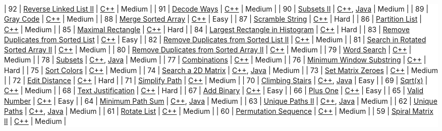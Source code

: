 | 92   | [Reverse Linked List II](https://oj.leetcode.com/problems/reverse-linked-list-ii/) | [C++](./algorithms/cpp/reverseLinkedList/reverseLinkedList.II.cpp) | Medium     |
| 91   | [Decode Ways](https://oj.leetcode.com/problems/decode-ways/) | [C++](./algorithms/cpp/decodeWays/decodeWays.cpp) | Medium     |
| 90   | [Subsets II](https://oj.leetcode.com/problems/subsets-ii/) | [C++](./algorithms/cpp/subsets/subsets.II.cpp), [Java](./algorithms/java/src/subsets/subsetsII.java) | Medium     |
| 89   | [Gray Code](https://oj.leetcode.com/problems/gray-code/) | [C++](./algorithms/cpp/grayCode/grayCode.cpp) | Medium     |
| 88   | [Merge Sorted Array](https://oj.leetcode.com/problems/merge-sorted-array/) | [C++](./algorithms/cpp/mergeTwoSortedArray/mergeTwoSortedArray.cpp) | Easy       |
| 87   | [Scramble String](https://oj.leetcode.com/problems/scramble-string/) | [C++](./algorithms/cpp/scrambleString/scrambleString.cpp) | Hard       |
| 86   | [Partition List](https://oj.leetcode.com/problems/partition-list/) | [C++](./algorithms/cpp/partitionList/partitionList.cpp) | Medium     |
| 85   | [Maximal Rectangle](https://oj.leetcode.com/problems/maximal-rectangle/) | [C++](./algorithms/cpp/maximalRectangle/maximalRectangle.cpp) | Hard       |
| 84   | [Largest Rectangle in Histogram](https://oj.leetcode.com/problems/largest-rectangle-in-histogram/) | [C++](./algorithms/cpp/largestRectangleInHistogram/largestRectangleInHistogram.cpp) | Hard       |
| 83   | [Remove Duplicates from Sorted List](https://oj.leetcode.com/problems/remove-duplicates-from-sorted-list/) | [C++](./algorithms/cpp/removeDuplicatesFromSortedList/removeDuplicatesFromSortedList.cpp) | Easy       |
| 82   | [Remove Duplicates from Sorted List II](https://oj.leetcode.com/problems/remove-duplicates-from-sorted-list-ii/) | [C++](./algorithms/cpp/removeDuplicatesFromSortedList/removeDuplicatesFromSortedList.II.cpp) | Medium     |
| 81   | [Search in Rotated Sorted Array II](https://oj.leetcode.com/problems/search-in-rotated-sorted-array-ii/) | [C++](./algorithms/cpp/searchInRotatedSortedArray/searchInRotatedSortedArray.II.cpp) | Medium     |
| 80   | [Remove Duplicates from Sorted Array II](https://oj.leetcode.com/problems/remove-duplicates-from-sorted-array-ii/) | [C++](./algorithms/cpp/removeDuplicatesFromSortedArray/removeDuplicatesFromSortedArray.II.cpp) | Medium     |
| 79   | [Word Search](https://oj.leetcode.com/problems/word-search/) | [C++](./algorithms/cpp/wordSearch/wordSearch.cpp) | Medium     |
| 78   | [Subsets](https://oj.leetcode.com/problems/subsets/) | [C++](./algorithms/cpp/subsets/subsets.cpp), [Java](./algorithms/java/src/subsets/subsets.java) | Medium     |
| 77   | [Combinations](https://oj.leetcode.com/problems/combinations/) | [C++](./algorithms/cpp/combinations/combinations.cpp) | Medium     |
| 76   | [Minimum Window Substring](https://oj.leetcode.com/problems/minimum-window-substring/) | [C++](./algorithms/cpp/minimumWindowSubstring/minimumWindowSubstring.cpp) | Hard       |
| 75   | [Sort Colors](https://oj.leetcode.com/problems/sort-colors/) | [C++](./algorithms/cpp/sortColors/sortColors.cpp) | Medium     |
| 74   | [Search a 2D Matrix](https://oj.leetcode.com/problems/search-a-2d-matrix/) | [C++](./algorithms/cpp/search2DMatrix/search2DMatrix.cpp), [Java](./algorithms/java/src/search2DMatrix/search2DMatrix.java) | Medium     |
| 73   | [Set Matrix Zeroes](https://oj.leetcode.com/problems/set-matrix-zeroes/) | [C++](./algorithms/cpp/setMatrixZeroes/setMatrixZeroes.cpp) | Medium     |
| 72   | [Edit Distance](https://oj.leetcode.com/problems/edit-distance/) | [C++](./algorithms/cpp/editDistance/editDistance.cpp) | Hard       |
| 71   | [Simplify Path](https://oj.leetcode.com/problems/simplify-path/) | [C++](./algorithms/cpp/simplifyPath/simplifyPath.cpp) | Medium     |
| 70   | [Climbing Stairs](https://oj.leetcode.com/problems/climbing-stairs/) | [C++](./algorithms/cpp/climbStairs/climbStairs.cpp), [Java](./algorithms/java/src/dynamicProgramming/climbStairs/climbStairs.java) | Easy       |
| 69   | [Sqrt(x)](https://oj.leetcode.com/problems/sqrtx/) | [C++](./algorithms/cpp/sqrt/sqrt.cpp)    | Medium     |
| 68   | [Text Justification](https://oj.leetcode.com/problems/text-justification/) | [C++](./algorithms/cpp/textJustification/textJustification.cpp) | Hard       |
| 67   | [Add Binary](https://oj.leetcode.com/problems/add-binary/) | [C++](./algorithms/cpp/addBinary/addBinary.cpp) | Easy       |
| 66   | [Plus One](https://oj.leetcode.com/problems/plus-one/) | [C++](./algorithms/cpp/plusOne/plusOne.cpp) | Easy       |
| 65   | [Valid Number](https://oj.leetcode.com/problems/valid-number/) | [C++](./algorithms/cpp/validNumber/validNumber.cpp) | Easy       |
| 64   | [Minimum Path Sum](https://oj.leetcode.com/problems/minimum-path-sum/) | [C++](./algorithms/cpp/minimumPathSum/minimumPathSum.cpp), [Java](./algorithms/java/src/dynamicProgramming/minimumPathSum/minimumPathSum.java) | Medium     |
| 63   | [Unique Paths II](https://oj.leetcode.com/problems/unique-paths-ii/) | [C++](./algorithms/cpp/uniquePaths/uniquePaths.II.cpp), [Java](./algorithms/java/src/dynamicProgramming/uniquePaths/uniquePathsII.java) | Medium     |
| 62   | [Unique Paths](https://oj.leetcode.com/problems/unique-paths/) | [C++](./algorithms/cpp/uniquePaths/uniquePaths.cpp), [Java](./algorithms/java/src/dynamicProgramming/uniquePaths/uniquePaths.java) | Medium     |
| 61   | [Rotate List](https://oj.leetcode.com/problems/rotate-list/) | [C++](./algorithms/cpp/rotateList/rotateList.cpp) | Medium     |
| 60   | [Permutation Sequence](https://oj.leetcode.com/problems/permutation-sequence/) | [C++](./algorithms/cpp/permutationSequence/permutationSequence.cpp) | Medium     |
| 59   | [Spiral Matrix II](https://oj.leetcode.com/problems/spiral-matrix-ii/) | [C++](./algorithms/cpp/spiralMatrix/spiralMatrix.II.cpp) | Medium     |